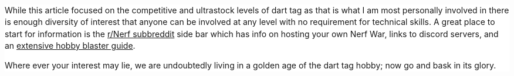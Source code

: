 While this article focused on the competitive and ultrastock levels of dart tag
as that is what I am most personally involved in there is enough diversity of
interest that anyone can be involved at any level with no requirement for
technical skills. A great place to start for information is the [r/Nerf subbreddit](https://www.reddit.com/r/Nerf/)
side bar which has info on hosting your own Nerf War, links to discord servers,
and an [extensive hobby blaster guide](https://docs.google.com/document/d/11Hw1tJ7mDTvTfsuYxSW-Jt3kofQ2ssyZX8zoZuN_os8/edit#heading=h.s3sb7j7jz7q6).

Where ever your interest may lie, we are undoubtedly living in a golden age of the 
dart tag hobby; now go and bask in its glory.
